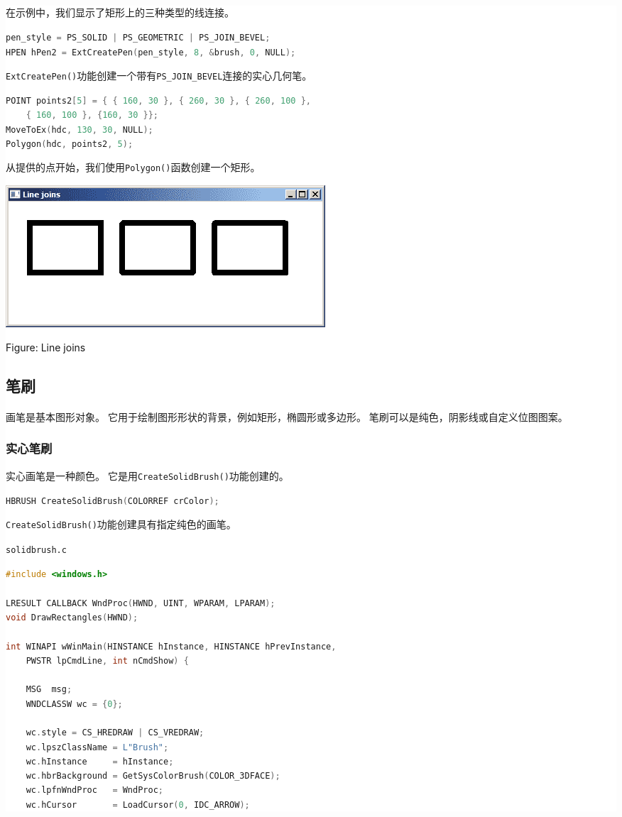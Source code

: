 在示例中，我们显示了矩形上的三种类型的线连接。

```c
pen_style = PS_SOLID | PS_GEOMETRIC | PS_JOIN_BEVEL;
HPEN hPen2 = ExtCreatePen(pen_style, 8, &brush, 0, NULL); 

```

`ExtCreatePen()`功能创建一个带有`PS_JOIN_BEVEL`连接的实心几何笔。

```c
POINT points2[5] = { { 160, 30 }, { 260, 30 }, { 260, 100 }, 
    { 160, 100 }, {160, 30 }};
MoveToEx(hdc, 130, 30, NULL);
Polygon(hdc, points2, 5);

```

从提供的点开始，我们使用`Polygon()`函数创建一个矩形。

![Line joins](img/3ddafc423589710a14264ebc237f2e31.jpg)

Figure: Line joins

## 笔刷

画笔是基本图形对象。 它用于绘制图形形状的背景，例如矩形，椭圆形或多边形。 笔刷可以是纯色，阴影线或自定义位图图案。

### 实心笔刷

实心画笔是一种颜色。 它是用`CreateSolidBrush()`功能创建的。

```c
HBRUSH CreateSolidBrush(COLORREF crColor);

```

`CreateSolidBrush()`功能创建具有指定纯色的画笔。

`solidbrush.c`

```c
#include <windows.h>

LRESULT CALLBACK WndProc(HWND, UINT, WPARAM, LPARAM);
void DrawRectangles(HWND);

int WINAPI wWinMain(HINSTANCE hInstance, HINSTANCE hPrevInstance,
    PWSTR lpCmdLine, int nCmdShow) {

    MSG  msg;
    WNDCLASSW wc = {0};

    wc.style = CS_HREDRAW | CS_VREDRAW;
    wc.lpszClassName = L"Brush";
    wc.hInstance     = hInstance;
    wc.hbrBackground = GetSysColorBrush(COLOR_3DFACE);
    wc.lpfnWndProc   = WndProc;
    wc.hCursor       = LoadCursor(0, IDC_ARROW);
```